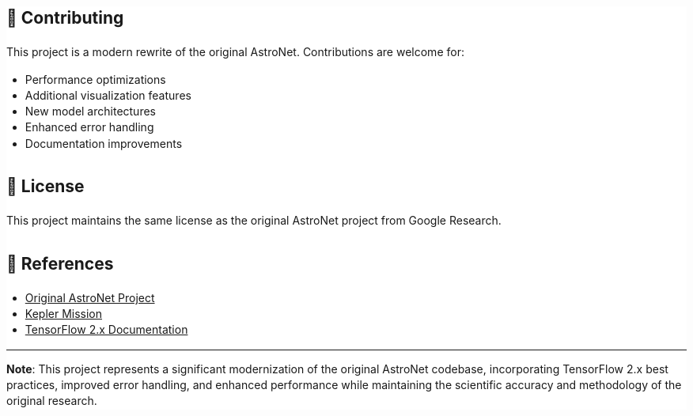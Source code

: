 ## 🤝 Contributing

This project is a modern rewrite of the original AstroNet. Contributions are welcome for:

- Performance optimizations
- Additional visualization features
- New model architectures
- Enhanced error handling
- Documentation improvements

## 📄 License

This project maintains the same license as the original AstroNet project from Google Research.

## 🔗 References

- [Original AstroNet Project]([https://github.com/google-research/exoplanet-ml/tree/master/exoplanet-ml/astronet](https://github.com/google-research/exoplanet-ml/tree/master/exoplanet-ml/astronet))
- [Kepler Mission]([https://www.nasa.gov/mission/kepler/](https://archive.stsci.edu/missions-and-data/kepler))
- [TensorFlow 2.x Documentation](https://www.tensorflow.org/)

---

**Note**: This project represents a significant modernization of the original AstroNet codebase, incorporating TensorFlow 2.x best practices, improved error handling, and enhanced performance while maintaining the scientific accuracy and methodology of the original research.